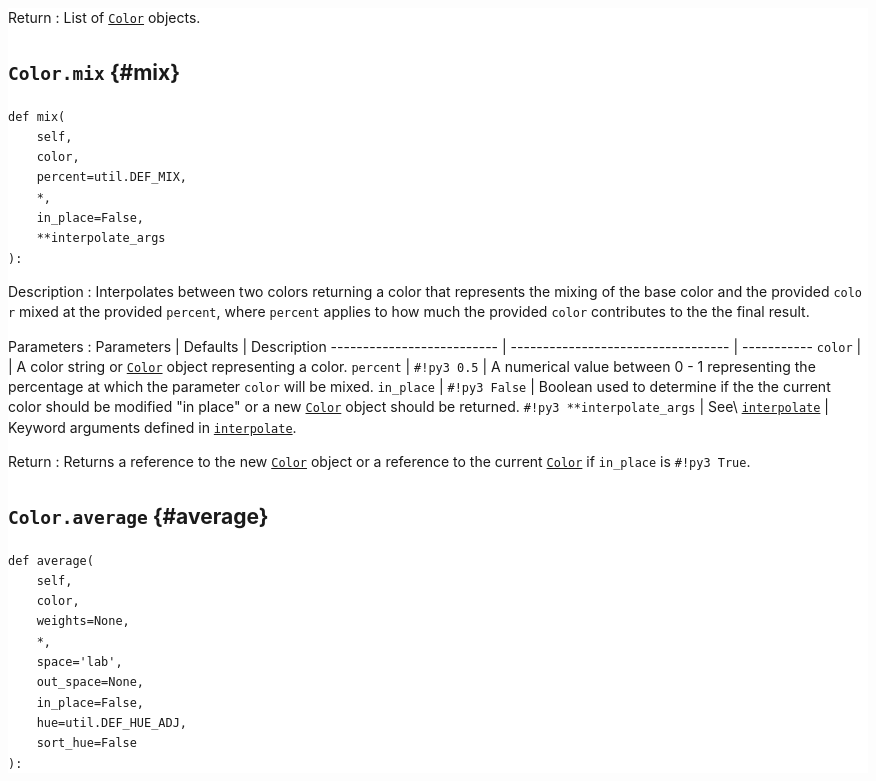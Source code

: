 Return
: 
    List of [`Color`](#color) objects.

## `Color.mix` {#mix}

```py3
def mix(
    self,
    color,
    percent=util.DEF_MIX,
    *,
    in_place=False,
    **interpolate_args
):
```

Description
: 
    Interpolates between two colors returning a color that represents the mixing of the base color and the provided
    `color` mixed at the provided `percent`, where `percent` applies to how much the provided `color` contributes to the
    the final result.

Parameters
: 
    Parameters                 | Defaults                           | Description
    -------------------------- | ---------------------------------- | -----------
    `color`                    |                                    | A color string or [`Color`](#color) object representing a color.
    `percent`                  | `#!py3 0.5`                        | A numerical value between 0 - 1 representing the percentage at which the parameter `color` will be mixed.
    `in_place`                 | `#!py3 False`                      | Boolean used to determine if the the current color should be modified "in place" or a new [`Color`](#color) object should be returned.
    `#!py3 **interpolate_args` | See\ [`interpolate`](#interpolate) | Keyword arguments defined in [`interpolate`](#interpolate).

Return
: 
    Returns a reference to the new [`Color`](#color) object or a reference to the current [`Color`](#color) if
    `in_place` is `#!py3 True`.

## `Color.average` {#average}

```py3
def average(
    self,
    color,
    weights=None,
    *,
    space='lab',
    out_space=None,
    in_place=False,
    hue=util.DEF_HUE_ADJ,
    sort_hue=False
):
```
